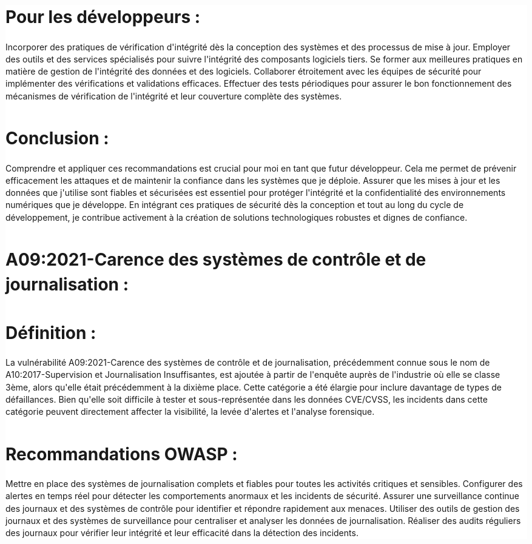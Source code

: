 # Pour les développeurs :

Incorporer des pratiques de vérification d'intégrité dès la conception des systèmes et des processus de mise à jour.
Employer des outils et des services spécialisés pour suivre l'intégrité des composants logiciels tiers.
Se former aux meilleures pratiques en matière de gestion de l'intégrité des données et des logiciels.
Collaborer étroitement avec les équipes de sécurité pour implémenter des vérifications et validations efficaces.
Effectuer des tests périodiques pour assurer le bon fonctionnement des mécanismes de vérification de l'intégrité et leur couverture complète des systèmes.

# Conclusion : 

Comprendre et appliquer ces recommandations est crucial pour moi en tant que futur développeur. Cela me permet de prévenir efficacement les attaques et de maintenir la confiance dans les systèmes que je déploie. Assurer que les mises à jour et les données que j'utilise sont fiables et sécurisées est essentiel pour protéger l'intégrité et la confidentialité des environnements numériques que je développe. En intégrant ces pratiques de sécurité dès la conception et tout au long du cycle de développement, je contribue activement à la création de solutions technologiques robustes et dignes de confiance.

# A09:2021-Carence des systèmes de contrôle et de journalisation : 

# Définition :

La vulnérabilité A09:2021-Carence des systèmes de contrôle et de journalisation, précédemment connue sous le nom de A10:2017-Supervision et Journalisation Insuffisantes, est ajoutée à partir de l'enquête auprès de l'industrie où elle se classe 3ème, alors qu'elle était précédemment à la dixième place. Cette catégorie a été élargie pour inclure davantage de types de défaillances. Bien qu'elle soit difficile à tester et sous-représentée dans les données CVE/CVSS, les incidents dans cette catégorie peuvent directement affecter la visibilité, la levée d'alertes et l'analyse forensique.

# Recommandations OWASP :

Mettre en place des systèmes de journalisation complets et fiables pour toutes les activités critiques et sensibles.
Configurer des alertes en temps réel pour détecter les comportements anormaux et les incidents de sécurité.
Assurer une surveillance continue des journaux et des systèmes de contrôle pour identifier et répondre rapidement aux menaces.
Utiliser des outils de gestion des journaux et des systèmes de surveillance pour centraliser et analyser les données de journalisation.
Réaliser des audits réguliers des journaux pour vérifier leur intégrité et leur efficacité dans la détection des incidents.
